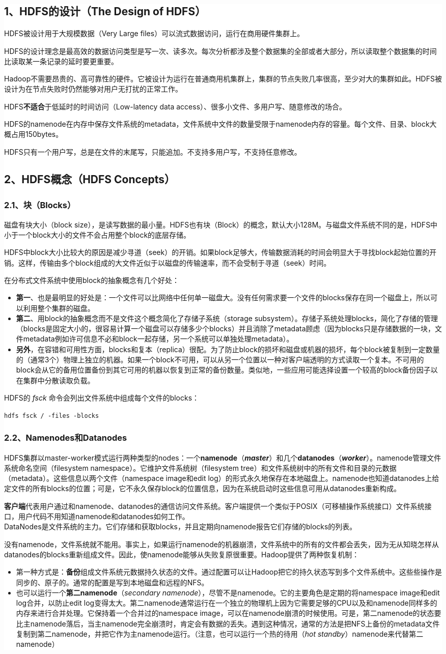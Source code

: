 ## 1、HDFS的设计（The Design of HDFS）

HDFS被设计用于大规模数据（Very Large files）可以流式数据访问，运行在商用硬件集群上。

HDFS的设计理念是最高效的数据访问类型是写一次、读多次。每次分析都涉及整个数据集的全部或者大部分，所以读取整个数据集的时间比读取某一条记录的延时要更重要。

Hadoop不需要昂贵的、高可靠性的硬件。它被设计为运行在普通商用机集群上，集群的节点失败几率很高，至少对大的集群如此。HDFS被设计为在节点失败时仍然能够对用户无打扰的正常工作。

HDFS**不适合**于低延时的时间访问（Low-latency data access）、很多小文件、多用户写、随意修改的场合。

HDFS的namenode在内存中保存文件系统的metadata，文件系统中文件的数量受限于namenode内存的容量。每个文件、目录、block大概占用150bytes。

HDFS只有一个用户写，总是在文件的末尾写，只能追加。不支持多用户写，不支持任意修改。

## 2、HDFS概念（HDFS Concepts）

### 2.1、块（Blocks）

磁盘有块大小（block size），是读写数据的最小量。HDFS也有块（Block）的概念，默认大小128M。与磁盘文件系统不同的是，HDFS中小于一个block大小的文件不会占用整个block的底层存储。

HDFS中block大小比较大的原因是减少寻道（seek）的开销。如果block足够大，传输数据消耗的时间会明显大于寻找block起始位置的开销。这样，传输由多个block组成的大文件近似于以磁盘的传输速率，而不会受制于寻道（seek）时间。

在分布式文件系统中使用block的抽象概念有几个好处：

* **第一**、也是最明显的好处是：一个文件可以比网络中任何单一磁盘大。没有任何需求要一个文件的blocks保存在同一个磁盘上，所以可以利用整个集群的磁盘。
* **第二**、用block的抽象概念而不是文件这个概念简化了存储子系统（storage subsystem）。存储子系统处理blocks，简化了存储的管理（blocks是固定大小的，很容易计算一个磁盘可以存储多少个blocks）并且消除了metadata顾虑（因为blocks只是存储数据的一块，文件metadata例如许可信息不必和block一起存储，另一个系统可以单独处理metadata）。
* **另外**，在容错和可用性方面，blocks和复本（replica）很配。为了防止block的损坏和磁盘或机器的损坏，每个block被复制到一定数量的（通常3个）物理上独立的机器。如果一个block不可用，可以从另一个位置以一种对客户端透明的方式读取一个复本。不可用的block会从它的备用位置备份到其它可用的机器以恢复到正常的备份数量。类似地，一些应用可能选择设置一个较高的block备份因子以在集群中分散读取负载。

HDFS的 _fsck_ 命令会列出文件系统中组成每个文件的blocks：

```shell
hdfs fsck / -files -blocks
```

### 2.2、Namenodes和Datanodes

HDFS集群以master-worker模式运行两种类型的nodes：一个**namenode**（_**master**_）和几个**datanodes**（_**worker**_）。namenode管理文件系统命名空间（filesystem namespace）。它维护文件系统树（filesystem tree）和文件系统树中的所有文件和目录的元数据（metadata）。这些信息以两个文件（namespace image和edit log）的形式永久地保存在本地磁盘上。namenode也知道datanodes上给定文件的所有blocks的位置；可是，它不永久保存block的位置信息，因为在系统启动时这些信息可用从datanodes重新构成。

**客户端**代表用户通过和namenode、datanodes的通信访问文件系统。客户端提供一个类似于POSIX（可移植操作系统接口）文件系统接口，用户代码不用知道namenode和datanodes如何工作。  
DataNodes是文件系统的主力。它们存储和获取blocks，并且定期向namenode报告它们存储的blocks的列表。

没有namenode，文件系统就不能用。事实上，如果运行namenode的机器崩溃，文件系统中的所有的文件都会丢失，因为无从知晓怎样从datanodes的blocks重新组成文件。因此，使namenode能够从失败复原很重要。Hadoop提供了两种恢复机制：

* 第一种方式是：**备份**组成文件系统元数据持久状态的文件。通过配置可以让Hadoop把它的持久状态写到多个文件系统中。这些些操作是同步的、原子的。通常的配置是写到本地磁盘和远程的NFS。
* 也可以运行一个**第二namenode**（_secondary namenode_），尽管不是namenode。它的主要角色是定期的将namespace image和edit log合并，以防止edit log变得太大。第二namenode通常运行在一个独立的物理机上因为它需要足够的CPU以及和namenode同样多的内存来进行合并处理。它保持着一个合并过的namespace image，可以在namenode崩溃的时候使用。可是，第二namenode的状态要比主namenode落后，当主namenode完全崩溃时，肯定会有数据的丢失。遇到这种情况，通常的方法是把NFS上备份的metadata文件复制到第二namenode，并把它作为主namenode运行。（注意，也可以运行一个热的待用（_hot standby_）namenode来代替第二namenode）
